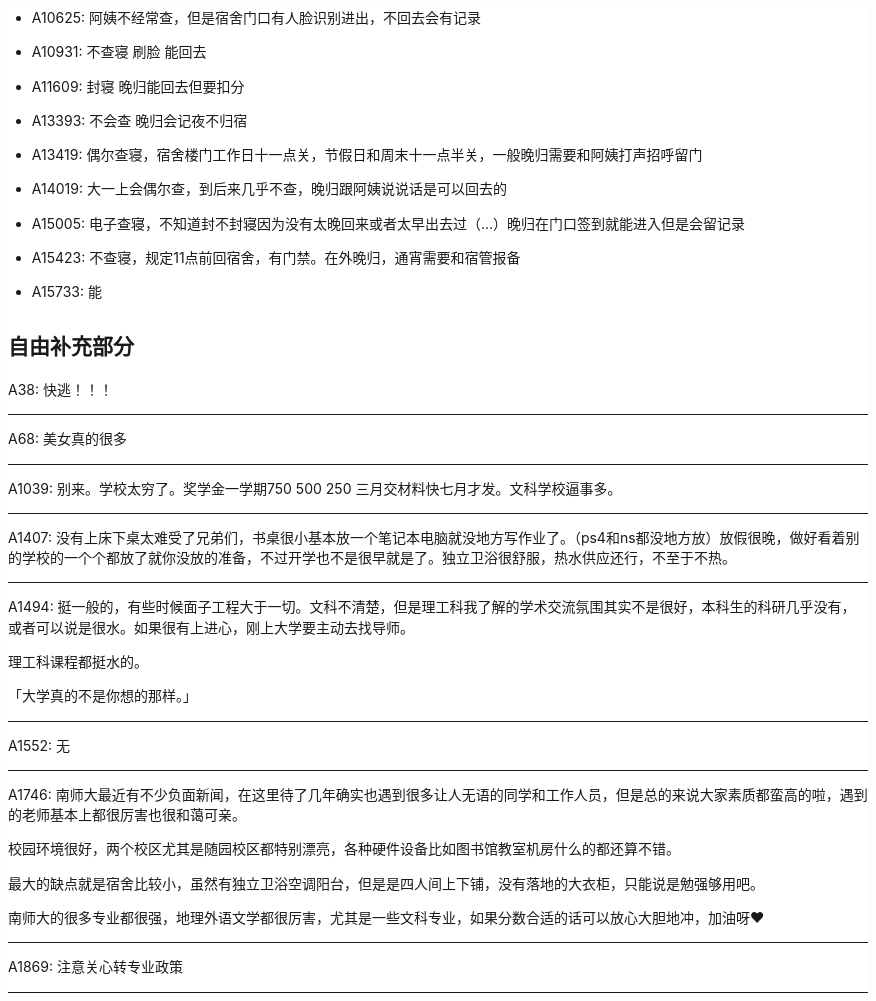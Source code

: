 - A10625: 阿姨不经常查，但是宿舍门口有人脸识别进出，不回去会有记录

- A10931: 不查寝 刷脸 能回去

- A11609: 封寝 晚归能回去但要扣分

- A13393: 不会查 晚归会记夜不归宿

- A13419: 偶尔查寝，宿舍楼门工作日十一点关，节假日和周末十一点半关，一般晚归需要和阿姨打声招呼留门

- A14019: 大一上会偶尔查，到后来几乎不查，晚归跟阿姨说说话是可以回去的

- A15005: 电子查寝，不知道封不封寝因为没有太晚回来或者太早出去过（…）晚归在门口签到就能进入但是会留记录

- A15423: 不查寝，规定11点前回宿舍，有门禁。在外晚归，通宵需要和宿管报备

- A15733: 能

## 自由补充部分

A38: 快逃！！！

***

A68: 美女真的很多

***

A1039: 别来。学校太穷了。奖学金一学期750 500 250 三月交材料快七月才发。文科学校逼事多。

***

A1407: 没有上床下桌太难受了兄弟们，书桌很小基本放一个笔记本电脑就没地方写作业了。（ps4和ns都没地方放）放假很晚，做好看着别的学校的一个个都放了就你没放的准备，不过开学也不是很早就是了。独立卫浴很舒服，热水供应还行，不至于不热。

***

A1494: 挺一般的，有些时候面子工程大于一切。文科不清楚，但是理工科我了解的学术交流氛围其实不是很好，本科生的科研几乎没有，或者可以说是很水。如果很有上进心，刚上大学要主动去找导师。

理工科课程都挺水的。

「大学真的不是你想的那样。」

***

A1552: 无

***

A1746: 南师大最近有不少负面新闻，在这里待了几年确实也遇到很多让人无语的同学和工作人员，但是总的来说大家素质都蛮高的啦，遇到的老师基本上都很厉害也很和蔼可亲。

校园环境很好，两个校区尤其是随园校区都特别漂亮，各种硬件设备比如图书馆教室机房什么的都还算不错。

最大的缺点就是宿舍比较小，虽然有独立卫浴空调阳台，但是是四人间上下铺，没有落地的大衣柜，只能说是勉强够用吧。

南师大的很多专业都很强，地理外语文学都很厉害，尤其是一些文科专业，如果分数合适的话可以放心大胆地冲，加油呀❤️

***

A1869: 注意关心转专业政策

***
